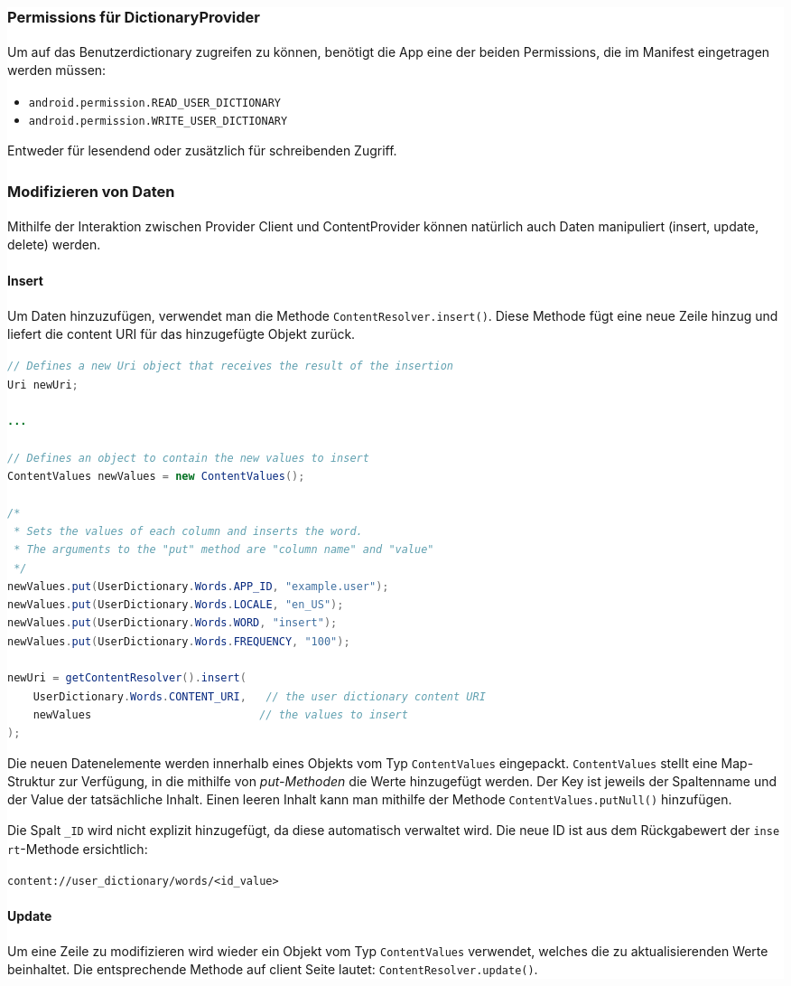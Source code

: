 ### Permissions für DictionaryProvider

Um auf das Benutzerdictionary zugreifen zu können, benötigt die App eine der beiden Permissions, die im Manifest eingetragen werden müssen:

- `android.permission.READ_USER_DICTIONARY`
- `android.permission.WRITE_USER_DICTIONARY`

Entweder für lesendend oder zusätzlich für schreibenden Zugriff.

### Modifizieren von Daten
Mithilfe der Interaktion zwischen Provider Client und ContentProvider können natürlich auch Daten manipuliert (insert, update, delete) werden.

#### Insert
Um Daten hinzuzufügen, verwendet man die Methode `ContentResolver.insert()`. Diese Methode fügt eine neue Zeile hinzug und liefert die content URI für das hinzugefügte Objekt zurück.

```java
// Defines a new Uri object that receives the result of the insertion
Uri newUri;

...

// Defines an object to contain the new values to insert
ContentValues newValues = new ContentValues();

/*
 * Sets the values of each column and inserts the word.
 * The arguments to the "put" method are "column name" and "value"
 */
newValues.put(UserDictionary.Words.APP_ID, "example.user");
newValues.put(UserDictionary.Words.LOCALE, "en_US");
newValues.put(UserDictionary.Words.WORD, "insert");
newValues.put(UserDictionary.Words.FREQUENCY, "100");

newUri = getContentResolver().insert(
    UserDictionary.Words.CONTENT_URI,   // the user dictionary content URI
    newValues                          // the values to insert
);
```

Die neuen Datenelemente werden innerhalb eines Objekts vom Typ `ContentValues` eingepackt. `ContentValues` stellt eine Map-Struktur zur Verfügung, in die mithilfe von _put-Methoden_ die Werte hinzugefügt werden. Der Key ist jeweils der Spaltenname und der Value der tatsächliche Inhalt. Einen leeren Inhalt kann man mithilfe der Methode `ContentValues.putNull()` hinzufügen.

Die Spalt `_ID` wird nicht explizit hinzugefügt, da diese automatisch verwaltet wird. Die neue ID ist aus dem Rückgabewert der `insert`-Methode ersichtlich:
```
content://user_dictionary/words/<id_value>
```

#### Update
Um eine Zeile zu modifizieren wird wieder ein Objekt vom Typ `ContentValues` verwendet, welches die zu aktualisierenden Werte beinhaltet. Die entsprechende Methode auf client Seite lautet: `ContentResolver.update()`.
